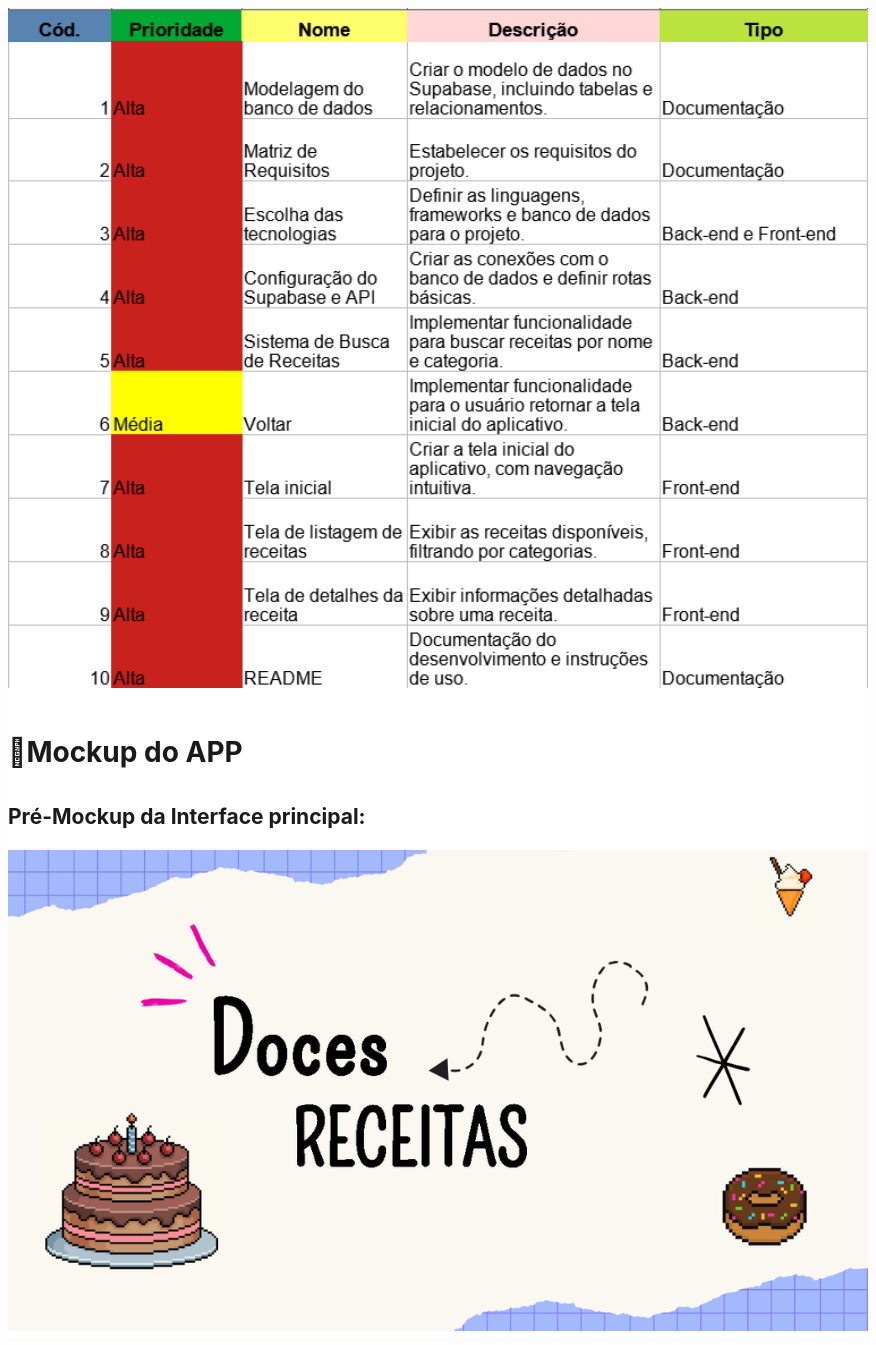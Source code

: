 <img src="https://github.com/Felipaof/Doces-Receitas-/blob/167fc5b0dfa91bc94cbe2186cadd42c09a0f090a/Matriz%20de%20requisitos%20.png" width=1000> 
<br>

<h1>📱Mockup do APP </h1>

<h2> Pré-Mockup da Interface principal:</h2> <img src="https://github.com/Felipaof/Doces-Receitas-/blob/b0264919eac15226bcf6214283dff328145e19a3/Mockup%20inicial%20.png" width=1000> 
